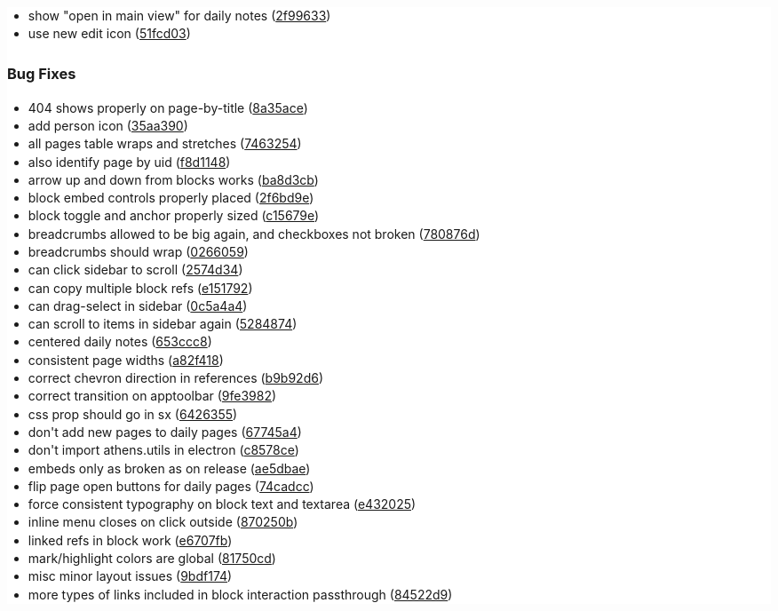 * show "open in main view" for daily notes ([2f99633](https://github.com/athensresearch/athens/commit/2f9963350f6c3bbb28fdcca7495466940107dc78))
* use new edit icon ([51fcd03](https://github.com/athensresearch/athens/commit/51fcd03fe0c1ff09467af54f120e9e08d380318d))


### Bug Fixes

* 404 shows properly on page-by-title ([8a35ace](https://github.com/athensresearch/athens/commit/8a35ace7528b5b155d75d6f0de4be0dd980a388e))
* add person icon ([35aa390](https://github.com/athensresearch/athens/commit/35aa39036485fe7889fc247716493eb20f4b2564))
* all pages table wraps and stretches ([7463254](https://github.com/athensresearch/athens/commit/7463254fb272ace20e5429881540a765ddd4679d))
* also identify page by uid ([f8d1148](https://github.com/athensresearch/athens/commit/f8d11488757e6503f05a98b15e288f950161a7e4))
* arrow up and down from blocks works ([ba8d3cb](https://github.com/athensresearch/athens/commit/ba8d3cb63fa5fdf1a32225f261285ffef3def0e0))
* block embed controls properly placed ([2f6bd9e](https://github.com/athensresearch/athens/commit/2f6bd9e74824d6312df96d89ddf426d38740c93d))
* block toggle and anchor properly sized ([c15679e](https://github.com/athensresearch/athens/commit/c15679ef2f28259e3eec36cfbc501592d4c36b72))
* breadcrumbs allowed to be big again, and checkboxes not broken ([780876d](https://github.com/athensresearch/athens/commit/780876df33e2efb36be1516ce411cfbc3141ee9e))
* breadcrumbs should wrap ([0266059](https://github.com/athensresearch/athens/commit/02660594dd03f791a1e789904c716e0bdb51a686))
* can click sidebar to scroll ([2574d34](https://github.com/athensresearch/athens/commit/2574d34a8a497b8496f2a337d85858cd5ac62678))
* can copy multiple block refs ([e151792](https://github.com/athensresearch/athens/commit/e15179292f33a252d982d10a5cbfc093f6ce0b6a))
* can drag-select in sidebar ([0c5a4a4](https://github.com/athensresearch/athens/commit/0c5a4a4c171dcbb11fb55f0f789e0fd85946b4ad))
* can scroll to items in sidebar again ([5284874](https://github.com/athensresearch/athens/commit/528487497663689b2f892a06be6a761b3f11b184))
* centered daily notes ([653ccc8](https://github.com/athensresearch/athens/commit/653ccc86b70751fabf3408c87d7f22cec5b19d8f))
* consistent page widths ([a82f418](https://github.com/athensresearch/athens/commit/a82f418fbbc9a2f64173716f6e11886f865332c8))
* correct chevron direction in references ([b9b92d6](https://github.com/athensresearch/athens/commit/b9b92d617005627d527069ec780ad2a2576e1754))
* correct transition on apptoolbar ([9fe3982](https://github.com/athensresearch/athens/commit/9fe39825a45c335c9a81a153fea7bebf08d28267))
* css prop should go in sx ([6426355](https://github.com/athensresearch/athens/commit/6426355a5d745b15940cd057d05d8cbbd37dbce9))
* don't add new pages to daily pages ([67745a4](https://github.com/athensresearch/athens/commit/67745a43705c33768e40b6829e3c9a244820722c))
* don't import athens.utils in electron ([c8578ce](https://github.com/athensresearch/athens/commit/c8578ce577ed205240ed39824266620e60a45992))
* embeds only as broken as on release ([ae5dbae](https://github.com/athensresearch/athens/commit/ae5dbae1758d39ae348f7bb1a8df04818b5d6e26))
* flip page open buttons for daily pages ([74cadcc](https://github.com/athensresearch/athens/commit/74cadccc0016bebd915c335166e954d7b5942944))
* force consistent typography on block text and textarea ([e432025](https://github.com/athensresearch/athens/commit/e432025b17b9442aee415043f44557cdac09f2c2))
* inline menu closes on click outside ([870250b](https://github.com/athensresearch/athens/commit/870250b858f1f718cf63ca2e3a8c59d781879d23))
* linked refs in block work ([e6707fb](https://github.com/athensresearch/athens/commit/e6707fbb2e75b7c59784066e05ef3ba854af4616))
* mark/highlight colors are global ([81750cd](https://github.com/athensresearch/athens/commit/81750cd6bd08b94537a0b383a6a8f8df33071738))
* misc minor layout issues ([9bdf174](https://github.com/athensresearch/athens/commit/9bdf1749cdd6c4535341dc90ee9eddd4ecea5079))
* more types of links included in block interaction passthrough ([84522d9](https://github.com/athensresearch/athens/commit/84522d9e12e55da941e71b76d79bb7e6ef323b4e))